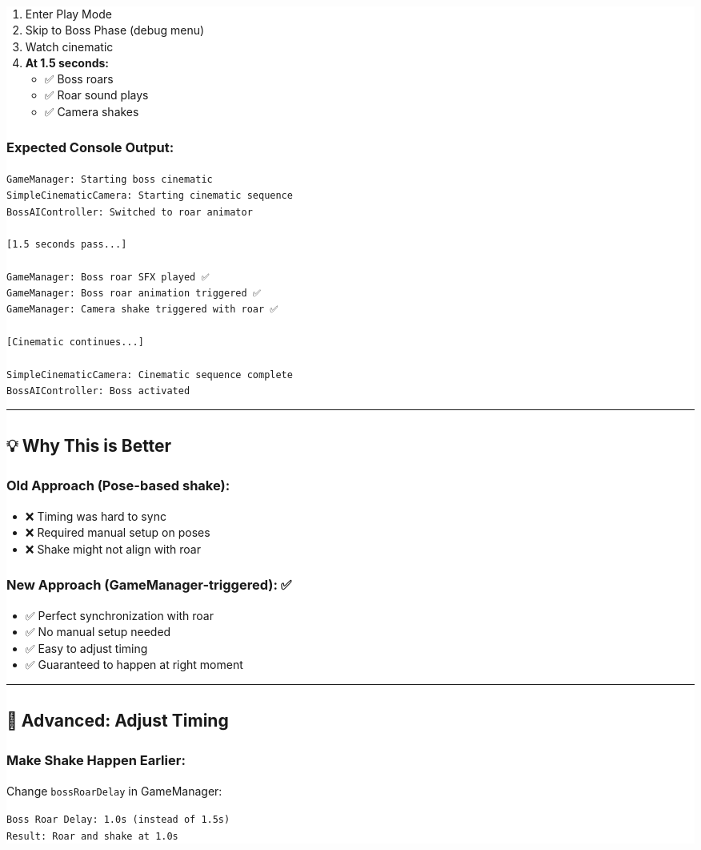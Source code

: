 1. Enter Play Mode
2. Skip to Boss Phase (debug menu)
3. Watch cinematic
4. **At 1.5 seconds:**
   - ✅ Boss roars
   - ✅ Roar sound plays
   - ✅ Camera shakes

### **Expected Console Output:**

```
GameManager: Starting boss cinematic
SimpleCinematicCamera: Starting cinematic sequence
BossAIController: Switched to roar animator

[1.5 seconds pass...]

GameManager: Boss roar SFX played ✅
GameManager: Boss roar animation triggered ✅
GameManager: Camera shake triggered with roar ✅

[Cinematic continues...]

SimpleCinematicCamera: Cinematic sequence complete
BossAIController: Boss activated
```

---

## 💡 **Why This is Better**

### **Old Approach (Pose-based shake):**
- ❌ Timing was hard to sync
- ❌ Required manual setup on poses
- ❌ Shake might not align with roar

### **New Approach (GameManager-triggered):** ✅
- ✅ Perfect synchronization with roar
- ✅ No manual setup needed
- ✅ Easy to adjust timing
- ✅ Guaranteed to happen at right moment

---

## 🔧 **Advanced: Adjust Timing**

### **Make Shake Happen Earlier:**

Change `bossRoarDelay` in GameManager:
```
Boss Roar Delay: 1.0s (instead of 1.5s)
Result: Roar and shake at 1.0s
```

